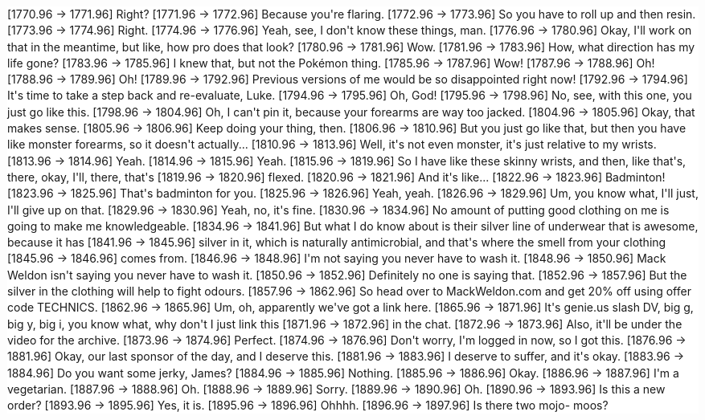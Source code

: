 [1770.96 → 1771.96] Right?
[1771.96 → 1772.96] Because you're flaring.
[1772.96 → 1773.96] So you have to roll up and then resin.
[1773.96 → 1774.96] Right.
[1774.96 → 1776.96] Yeah, see, I don't know these things, man.
[1776.96 → 1780.96] Okay, I'll work on that in the meantime, but like, how pro does that look?
[1780.96 → 1781.96] Wow.
[1781.96 → 1783.96] How, what direction has my life gone?
[1783.96 → 1785.96] I knew that, but not the Pokémon thing.
[1785.96 → 1787.96] Wow!
[1787.96 → 1788.96] Oh!
[1788.96 → 1789.96] Oh!
[1789.96 → 1792.96] Previous versions of me would be so disappointed right now!
[1792.96 → 1794.96] It's time to take a step back and re-evaluate, Luke.
[1794.96 → 1795.96] Oh, God!
[1795.96 → 1798.96] No, see, with this one, you just go like this.
[1798.96 → 1804.96] Oh, I can't pin it, because your forearms are way too jacked.
[1804.96 → 1805.96] Okay, that makes sense.
[1805.96 → 1806.96] Keep doing your thing, then.
[1806.96 → 1810.96] But you just go like that, but then you have like monster forearms, so it doesn't actually...
[1810.96 → 1813.96] Well, it's not even monster, it's just relative to my wrists.
[1813.96 → 1814.96] Yeah.
[1814.96 → 1815.96] Yeah.
[1815.96 → 1819.96] So I have like these skinny wrists, and then, like that's, there, okay, I'll, there, that's
[1819.96 → 1820.96] flexed.
[1820.96 → 1821.96] And it's like...
[1822.96 → 1823.96] Badminton!
[1823.96 → 1825.96] That's badminton for you.
[1825.96 → 1826.96] Yeah, yeah.
[1826.96 → 1829.96] Um, you know what, I'll just, I'll give up on that.
[1829.96 → 1830.96] Yeah, no, it's fine.
[1830.96 → 1834.96] No amount of putting good clothing on me is going to make me knowledgeable.
[1834.96 → 1841.96] But what I do know about is their silver line of underwear that is awesome, because it has
[1841.96 → 1845.96] silver in it, which is naturally antimicrobial, and that's where the smell from your clothing
[1845.96 → 1846.96] comes from.
[1846.96 → 1848.96] I'm not saying you never have to wash it.
[1848.96 → 1850.96] Mack Weldon isn't saying you never have to wash it.
[1850.96 → 1852.96] Definitely no one is saying that.
[1852.96 → 1857.96] But the silver in the clothing will help to fight odours.
[1857.96 → 1862.96] So head over to MackWeldon.com and get 20% off using offer code TECHNICS.
[1862.96 → 1865.96] Um, oh, apparently we've got a link here.
[1865.96 → 1871.96] It's genie.us slash DV, big g, big y, big i, you know what, why don't I just link this
[1871.96 → 1872.96] in the chat.
[1872.96 → 1873.96] Also, it'll be under the video for the archive.
[1873.96 → 1874.96] Perfect.
[1874.96 → 1876.96] Don't worry, I'm logged in now, so I got this.
[1876.96 → 1881.96] Okay, our last sponsor of the day, and I deserve this.
[1881.96 → 1883.96] I deserve to suffer, and it's okay.
[1883.96 → 1884.96] Do you want some jerky, James?
[1884.96 → 1885.96] Nothing.
[1885.96 → 1886.96] Okay.
[1886.96 → 1887.96] I'm a vegetarian.
[1887.96 → 1888.96] Oh.
[1888.96 → 1889.96] Sorry.
[1889.96 → 1890.96] Oh.
[1890.96 → 1893.96] Is this a new order?
[1893.96 → 1895.96] Yes, it is.
[1895.96 → 1896.96] Ohhhh.
[1896.96 → 1897.96] Is there two mojo- moos?